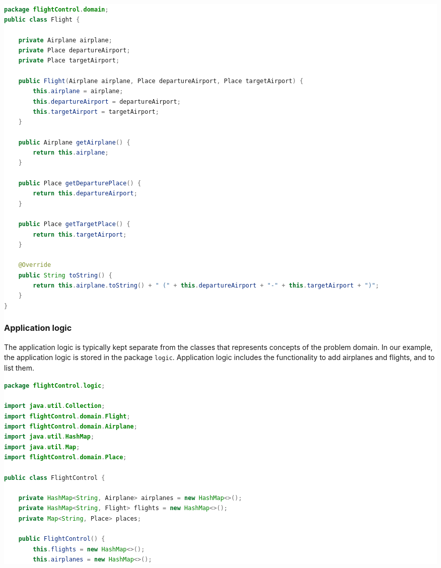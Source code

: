 

```java
package flightControl.domain;
public class Flight {

    private Airplane airplane;
    private Place departureAirport;
    private Place targetAirport;

    public Flight(Airplane airplane, Place departureAirport, Place targetAirport) {
        this.airplane = airplane;
        this.departureAirport = departureAirport;
        this.targetAirport = targetAirport;
    }

    public Airplane getAirplane() {
        return this.airplane;
    }

    public Place getDeparturePlace() {
        return this.departureAirport;
    }

    public Place getTargetPlace() {
        return this.targetAirport;
    }

    @Override
    public String toString() {
        return this.airplane.toString() + " (" + this.departureAirport + "-" + this.targetAirport + ")";
    }
}

```




### Application logic



The application logic is typically kept separate from the classes that represents concepts of the problem domain. In our example, the application logic is stored in the package `logic`. Application logic includes the functionality to add airplanes and flights, and to list them.



```java
package flightControl.logic;

import java.util.Collection;
import flightControl.domain.Flight;
import flightControl.domain.Airplane;
import java.util.HashMap;
import java.util.Map;
import flightControl.domain.Place;

public class FlightControl {

    private HashMap<String, Airplane> airplanes = new HashMap<>();
    private HashMap<String, Flight> flights = new HashMap<>();
    private Map<String, Place> places;

    public FlightControl() {
        this.flights = new HashMap<>();
        this.airplanes = new HashMap<>();
```